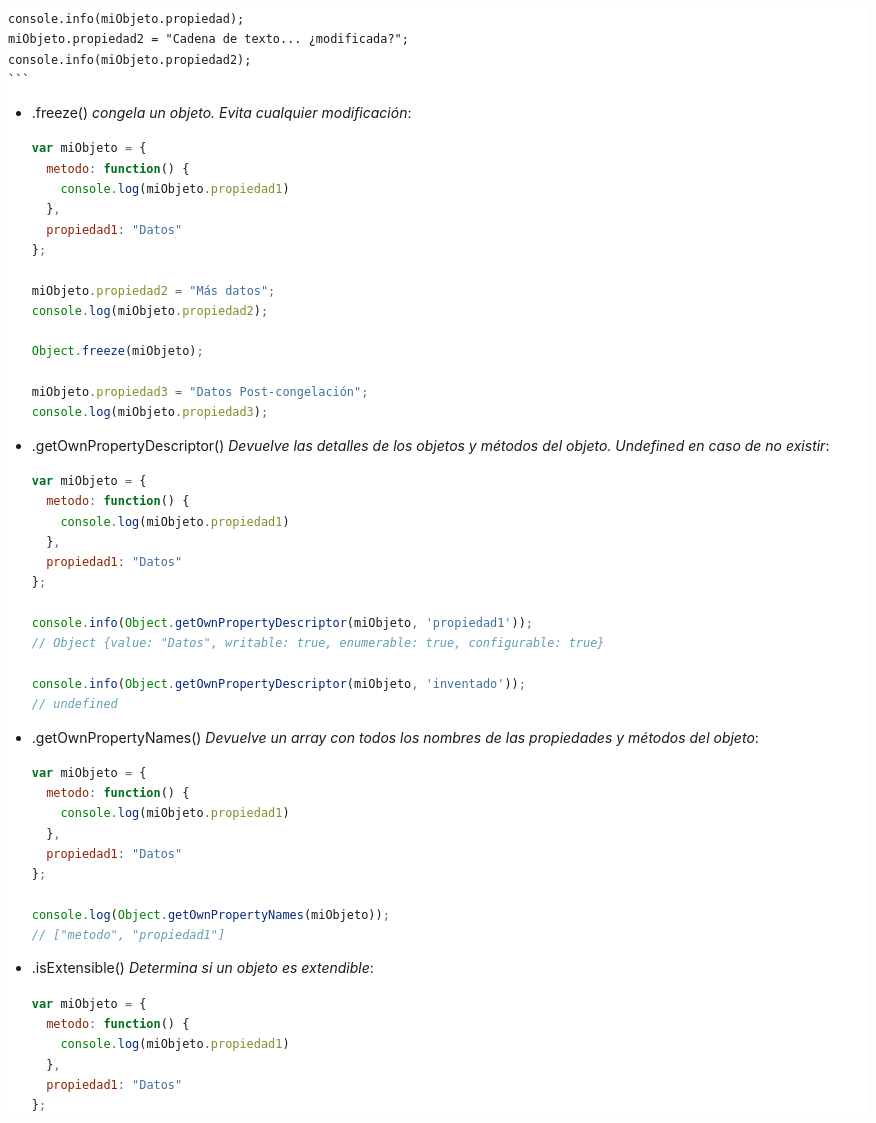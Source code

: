 	console.info(miObjeto.propiedad);
	miObjeto.propiedad2 = "Cadena de texto... ¿modificada?";
	console.info(miObjeto.propiedad2);
    ```


- .freeze() *congela un objeto. Evita cualquier modificación*:
    ```javascript
	var miObjeto = {
	  metodo: function() {
	  	console.log(miObjeto.propiedad1)
	  },
	  propiedad1: "Datos"
	};
	
	miObjeto.propiedad2 = "Más datos";
	console.log(miObjeto.propiedad2);
	
	Object.freeze(miObjeto);
	
	miObjeto.propiedad3 = "Datos Post-congelación";
	console.log(miObjeto.propiedad3);
    ```

- .getOwnPropertyDescriptor() *Devuelve las detalles de los objetos y métodos del objeto. Undefined en caso de no existir*:
    ```javascript
	var miObjeto = {
	  metodo: function() {
	  	console.log(miObjeto.propiedad1)
	  },
	  propiedad1: "Datos"
	};

	console.info(Object.getOwnPropertyDescriptor(miObjeto, 'propiedad1'));
	// Object {value: "Datos", writable: true, enumerable: true, configurable: true}
	
	console.info(Object.getOwnPropertyDescriptor(miObjeto, 'inventado'));
	// undefined
    ```

- .getOwnPropertyNames() *Devuelve un array con todos los nombres de las propiedades y métodos del objeto*:
    ```javascript
	var miObjeto = {
	  metodo: function() {
	  	console.log(miObjeto.propiedad1)
	  },
	  propiedad1: "Datos"
	};
	
	console.log(Object.getOwnPropertyNames(miObjeto));
	// ["metodo", "propiedad1"]
    ```

- .isExtensible() *Determina si un objeto es extendible*:
    ```javascript
	var miObjeto = {
	  metodo: function() {
	  	console.log(miObjeto.propiedad1)
	  },
	  propiedad1: "Datos"
	};
	